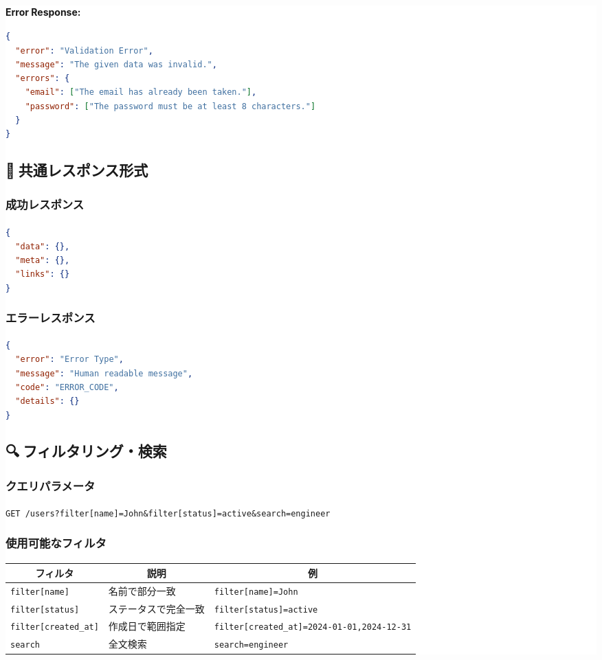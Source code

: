 **Error Response:**
```json
{
  "error": "Validation Error",
  "message": "The given data was invalid.",
  "errors": {
    "email": ["The email has already been taken."],
    "password": ["The password must be at least 8 characters."]
  }
}
```

## 📝 共通レスポンス形式

### 成功レスポンス
```json
{
  "data": {},
  "meta": {},
  "links": {}
}
```

### エラーレスポンス
```json
{
  "error": "Error Type",
  "message": "Human readable message",
  "code": "ERROR_CODE",
  "details": {}
}
```

## 🔍 フィルタリング・検索

### クエリパラメータ
```http
GET /users?filter[name]=John&filter[status]=active&search=engineer
```

### 使用可能なフィルタ
| フィルタ | 説明 | 例 |
|---------|------|-----|
| `filter[name]` | 名前で部分一致 | `filter[name]=John` |
| `filter[status]` | ステータスで完全一致 | `filter[status]=active` |
| `filter[created_at]` | 作成日で範囲指定 | `filter[created_at]=2024-01-01,2024-12-31` |
| `search` | 全文検索 | `search=engineer` |


[1]: https://github.com
[2]: https://docs.github.com
[architecture]: ./images/architecture.png "システムアーキテクチャ"